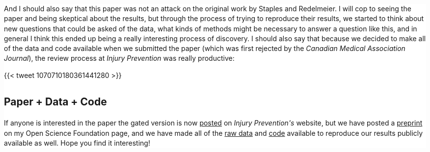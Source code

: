 And I should also say that this paper was not an attack on the original work by Staples and Redelmeier. I will cop to seeing the paper and being skeptical about the results, but through the process of trying to reproduce their results, we started to think about new questions that could be asked of the data, what kinds of methods might be necessary to answer a question like this, and in general I think this ended up being a really interesting process of discovery. I should also say that because we decided to make all of the data and code available when we submitted the paper (which was first rejected by the *Canadian Medical Association Journal*), the review process at *Injury Prevention* was really productive:


{{< tweet 1070710180361441280 >}}

## Paper + Data + Code
If anyone is interested in the paper the gated version is now [posted](https://injuryprevention.bmj.com/content/early/2019/01/28/injuryprev-2018-043068) on *Injury Prevention's* website, but we have posted a [preprint](https://osf.io/tzcsy/) on my Open Science Foundation page, and we have made all of the [raw data](https://osf.io/jw258/) and [code](https://osf.io/ck3db/) available to reproduce our results publicly available as well. Hope you find it interesting!